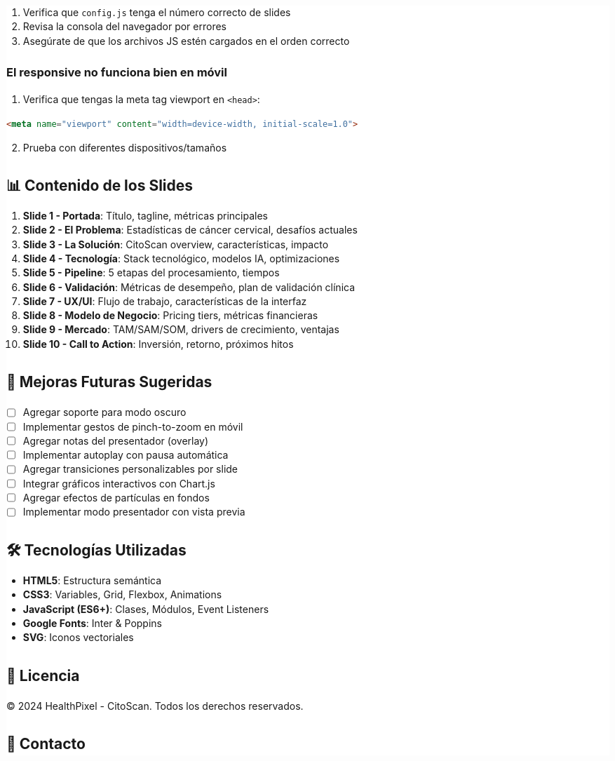 1. Verifica que `config.js` tenga el número correcto de slides
2. Revisa la consola del navegador por errores
3. Asegúrate de que los archivos JS estén cargados en el orden correcto

### El responsive no funciona bien en móvil

1. Verifica que tengas la meta tag viewport en `<head>`:
```html
<meta name="viewport" content="width=device-width, initial-scale=1.0">
```

2. Prueba con diferentes dispositivos/tamaños

## 📊 Contenido de los Slides

1. **Slide 1 - Portada**: Título, tagline, métricas principales
2. **Slide 2 - El Problema**: Estadísticas de cáncer cervical, desafíos actuales
3. **Slide 3 - La Solución**: CitoScan overview, características, impacto
4. **Slide 4 - Tecnología**: Stack tecnológico, modelos IA, optimizaciones
5. **Slide 5 - Pipeline**: 5 etapas del procesamiento, tiempos
6. **Slide 6 - Validación**: Métricas de desempeño, plan de validación clínica
7. **Slide 7 - UX/UI**: Flujo de trabajo, características de la interfaz
8. **Slide 8 - Modelo de Negocio**: Pricing tiers, métricas financieras
9. **Slide 9 - Mercado**: TAM/SAM/SOM, drivers de crecimiento, ventajas
10. **Slide 10 - Call to Action**: Inversión, retorno, próximos hitos

## 🎨 Mejoras Futuras Sugeridas

- [ ] Agregar soporte para modo oscuro
- [ ] Implementar gestos de pinch-to-zoom en móvil
- [ ] Agregar notas del presentador (overlay)
- [ ] Implementar autoplay con pausa automática
- [ ] Agregar transiciones personalizables por slide
- [ ] Integrar gráficos interactivos con Chart.js
- [ ] Agregar efectos de partículas en fondos
- [ ] Implementar modo presentador con vista previa

## 🛠️ Tecnologías Utilizadas

- **HTML5**: Estructura semántica
- **CSS3**: Variables, Grid, Flexbox, Animations
- **JavaScript (ES6+)**: Clases, Módulos, Event Listeners
- **Google Fonts**: Inter & Poppins
- **SVG**: Iconos vectoriales

## 📝 Licencia

© 2024 HealthPixel - CitoScan. Todos los derechos reservados.

## 📧 Contacto
